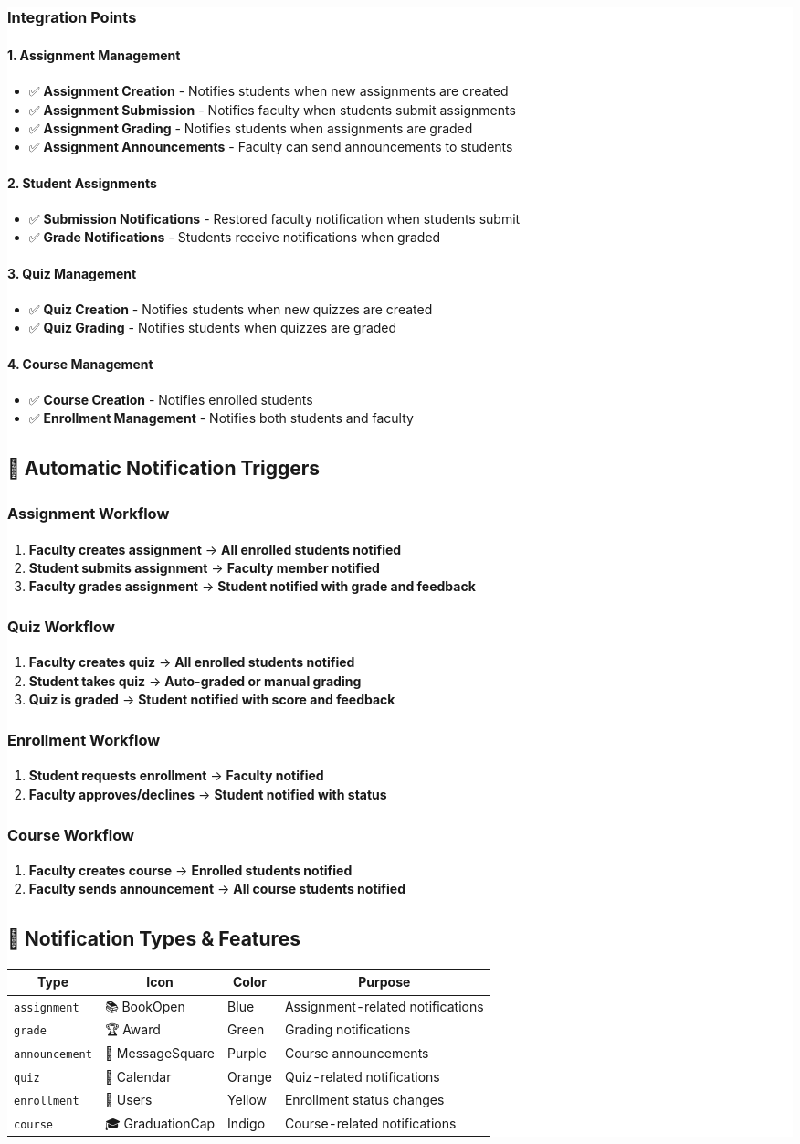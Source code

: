 ### **Integration Points**

#### **1. Assignment Management**
- ✅ **Assignment Creation** - Notifies students when new assignments are created
- ✅ **Assignment Submission** - Notifies faculty when students submit assignments
- ✅ **Assignment Grading** - Notifies students when assignments are graded
- ✅ **Assignment Announcements** - Faculty can send announcements to students

#### **2. Student Assignments**
- ✅ **Submission Notifications** - Restored faculty notification when students submit
- ✅ **Grade Notifications** - Students receive notifications when graded

#### **3. Quiz Management**
- ✅ **Quiz Creation** - Notifies students when new quizzes are created
- ✅ **Quiz Grading** - Notifies students when quizzes are graded

#### **4. Course Management**
- ✅ **Course Creation** - Notifies enrolled students
- ✅ **Enrollment Management** - Notifies both students and faculty

## 🚀 **Automatic Notification Triggers**

### **Assignment Workflow**
1. **Faculty creates assignment** → **All enrolled students notified**
2. **Student submits assignment** → **Faculty member notified**
3. **Faculty grades assignment** → **Student notified with grade and feedback**

### **Quiz Workflow**
1. **Faculty creates quiz** → **All enrolled students notified**
2. **Student takes quiz** → **Auto-graded or manual grading**
3. **Quiz is graded** → **Student notified with score and feedback**

### **Enrollment Workflow**
1. **Student requests enrollment** → **Faculty notified**
2. **Faculty approves/declines** → **Student notified with status**

### **Course Workflow**
1. **Faculty creates course** → **Enrolled students notified**
2. **Faculty sends announcement** → **All course students notified**

## 📱 **Notification Types & Features**

| Type | Icon | Color | Purpose |
|------|------|-------|---------|
| `assignment` | 📚 BookOpen | Blue | Assignment-related notifications |
| `grade` | 🏆 Award | Green | Grading notifications |
| `announcement` | 💬 MessageSquare | Purple | Course announcements |
| `quiz` | 📅 Calendar | Orange | Quiz-related notifications |
| `enrollment` | 👥 Users | Yellow | Enrollment status changes |
| `course` | 🎓 GraduationCap | Indigo | Course-related notifications |
